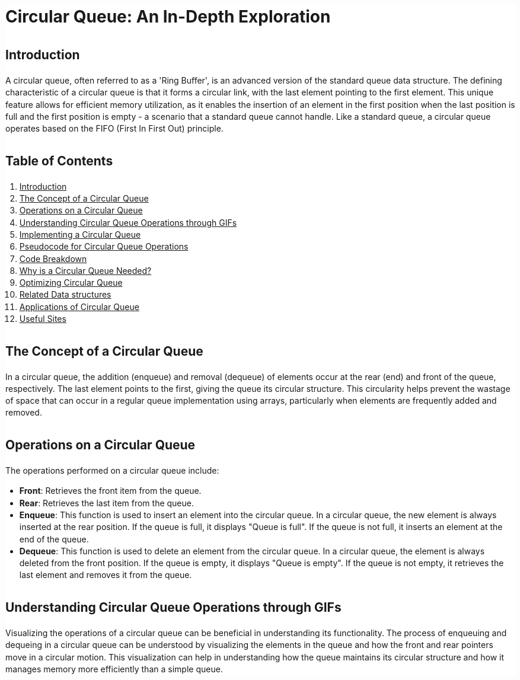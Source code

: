 # Circular Queue: An In-Depth Exploration

## Introduction
A circular queue, often referred to as a 'Ring Buffer', is an advanced version of the standard queue data structure. The defining characteristic of a circular queue is that it forms a circular link, with the last element pointing to the first element. This unique feature allows for efficient memory utilization, as it enables the insertion of an element in the first position when the last position is full and the first position is empty - a scenario that a standard queue cannot handle. Like a standard queue, a circular queue operates based on the FIFO (First In First Out) principle.

## Table of Contents
1. [Introduction](#introduction)
2. [The Concept of a Circular Queue](#the-concept-of-a-circular-queue)
3. [Operations on a Circular Queue](#operations-on-a-circular-queue)
4. [Understanding Circular Queue Operations through GIFs](#understanding-circular-queue-operations-through-gifs)
5. [Implementing a Circular Queue](#implementing-a-circular-queue)
6. [Pseudocode for Circular Queue Operations](#pseudocode-for-circular-queue-operations)
7. [Code Breakdown](#code-breakdown)
8. [Why is a Circular Queue Needed?](#why-is-a-circular-queue-needed)
9. [Optimizing Circular Queue](#optimizing-circular-queue)
10. [Related Data structures](#related-data-structures)
11. [Applications of Circular Queue](#applications-of-circular-queue)
11. [Useful Sites](#useful-sites)

## The Concept of a Circular Queue
In a circular queue, the addition (enqueue) and removal (dequeue) of elements occur at the rear (end) and front of the queue, respectively. The last element points to the first, giving the queue its circular structure. This circularity helps prevent the wastage of space that can occur in a regular queue implementation using arrays, particularly when elements are frequently added and removed.

## Operations on a Circular Queue
The operations performed on a circular queue include:

- **Front**: Retrieves the front item from the queue.
- **Rear**: Retrieves the last item from the queue.
- **Enqueue**: This function is used to insert an element into the circular queue. In a circular queue, the new element is always inserted at the rear position. If the queue is full, it displays "Queue is full". If the queue is not full, it inserts an element at the end of the queue.
- **Dequeue**: This function is used to delete an element from the circular queue. In a circular queue, the element is always deleted from the front position. If the queue is empty, it displays "Queue is empty". If the queue is not empty, it retrieves the last element and removes it from the queue.

## Understanding Circular Queue Operations through GIFs
Visualizing the operations of a circular queue can be beneficial in understanding its functionality. The process of enqueuing and dequeing in a circular queue can be understood by visualizing the elements in the queue and how the front and rear pointers move in a circular motion. This visualization can help in understanding how the queue maintains its circular structure and how it manages memory more efficiently than a simple queue.
